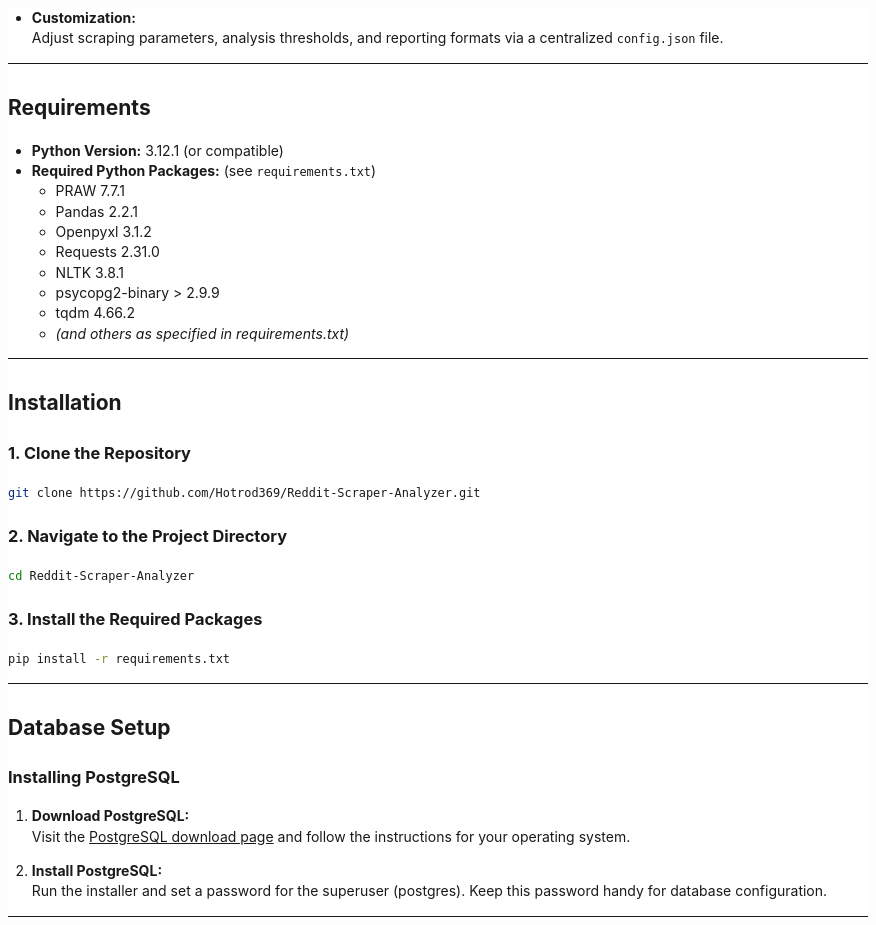 - **Customization:**  
  Adjust scraping parameters, analysis thresholds, and reporting formats via a centralized `config.json` file.

---

## Requirements

- **Python Version:** 3.12.1 (or compatible)
- **Required Python Packages:** (see `requirements.txt`)
  - PRAW 7.7.1  
  - Pandas 2.2.1  
  - Openpyxl 3.1.2  
  - Requests 2.31.0  
  - NLTK 3.8.1  
  - psycopg2-binary > 2.9.9  
  - tqdm 4.66.2  
  - *(and others as specified in requirements.txt)*

---

## Installation

### 1. Clone the Repository

```bash
git clone https://github.com/Hotrod369/Reddit-Scraper-Analyzer.git
```

### 2. Navigate to the Project Directory

```bash
cd Reddit-Scraper-Analyzer
```

### 3. Install the Required Packages

```bash
pip install -r requirements.txt
```

---

## Database Setup

### Installing PostgreSQL

1. **Download PostgreSQL:**  
   Visit the [PostgreSQL download page](https://www.postgresql.org/download/) and follow the instructions for your operating system.

2. **Install PostgreSQL:**  
   Run the installer and set a password for the superuser (postgres). Keep this password handy for database configuration.

---